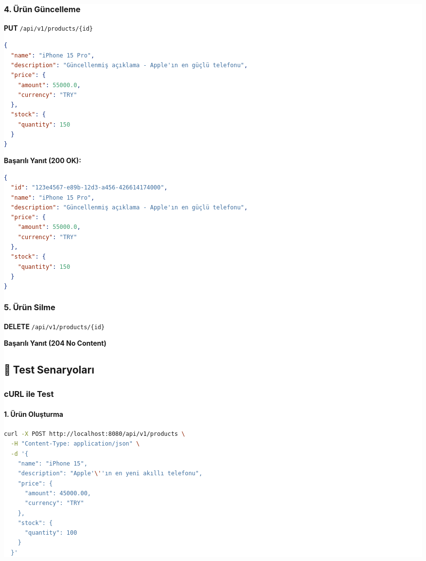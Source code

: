 ### 4. Ürün Güncelleme

**PUT** `/api/v1/products/{id}`

```json
{
  "name": "iPhone 15 Pro",
  "description": "Güncellenmiş açıklama - Apple'ın en güçlü telefonu",
  "price": {
    "amount": 55000.0,
    "currency": "TRY"
  },
  "stock": {
    "quantity": 150
  }
}
```

**Başarılı Yanıt (200 OK):**

```json
{
  "id": "123e4567-e89b-12d3-a456-426614174000",
  "name": "iPhone 15 Pro",
  "description": "Güncellenmiş açıklama - Apple'ın en güçlü telefonu",
  "price": {
    "amount": 55000.0,
    "currency": "TRY"
  },
  "stock": {
    "quantity": 150
  }
}
```

### 5. Ürün Silme

**DELETE** `/api/v1/products/{id}`

**Başarılı Yanıt (204 No Content)**

## 🧪 Test Senaryoları

### cURL ile Test

#### 1. Ürün Oluşturma

```bash
curl -X POST http://localhost:8080/api/v1/products \
  -H "Content-Type: application/json" \
  -d '{
    "name": "iPhone 15",
    "description": "Apple'\''ın en yeni akıllı telefonu",
    "price": {
      "amount": 45000.00,
      "currency": "TRY"
    },
    "stock": {
      "quantity": 100
    }
  }'
```
